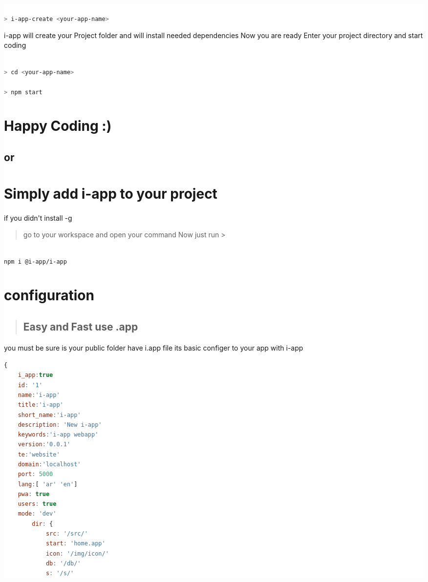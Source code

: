 ``` bash

> i-app-create <your-app-name>

```
i-app will create your Project folder 
and will install needed dependencies 
Now you are ready
Enter your project directory and start coding
``` bash

> cd <your-app-name>

> npm start

```

# Happy Coding :)
## or
# Simply add i-app to your project

if you didn't install -g

> go to your workspace
and open your command 
Now just run >

``` bash

npm i @i-app/i-app

```


# configuration
> ## Easy and Fast use .app

you must be sure is your public folder have i.app file
its basic configer to your app with i-app 

``` javascript
{   
    i_app:true
    id: '1'
    name:'i-app'
    title:'i-app'
    short_name:'i-app'
    description: 'New i-app'
    keywords:'i-app webapp'
    version:'0.0.1'
    te:'website'
    domain:'localhost'
    port: 5000 
    lang:[ 'ar' 'en']
    pwa: true 
    users: true 
    mode: 'dev' 
        dir: { 
            src: '/src/' 
            start: 'home.app' 
            icon: '/img/icon/' 
            db: '/db/' 
            s: '/s/' 
```